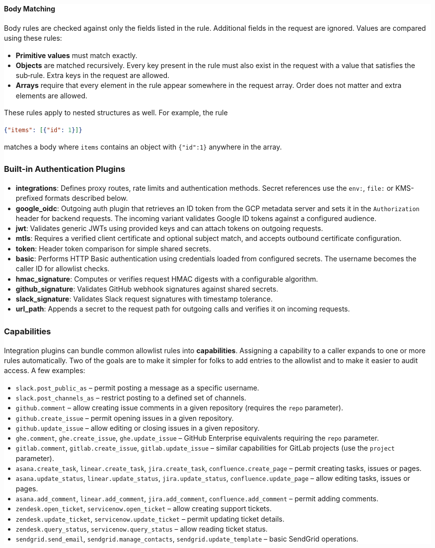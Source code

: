 #### Body Matching

Body rules are checked against only the fields listed in the rule. Additional
fields in the request are ignored. Values are compared using these rules:

* **Primitive values** must match exactly.
* **Objects** are matched recursively. Every key present in the rule must also
  exist in the request with a value that satisfies the sub‑rule. Extra keys in the request are allowed.
* **Arrays** require that every element in the rule appear somewhere in the
  request array. Order does not matter and extra elements are allowed.

These rules apply to nested structures as well. For example, the rule

```json
{"items": [{"id": 1}]}
```

matches a body where `items` contains an object with `{"id":1}` anywhere in the
array.

### Built-in Authentication Plugins

   - **integrations**: Defines proxy routes, rate limits and authentication methods. Secret references use the `env:`, `file:` or KMS-prefixed formats described below.
   - **google_oidc**: Outgoing auth plugin that retrieves an ID token from the GCP metadata server and sets it in the `Authorization` header for backend requests. The incoming variant validates Google ID tokens against a configured audience.
   - **jwt**: Validates generic JWTs using provided keys and can attach tokens on outgoing requests.
   - **mtls**: Requires a verified client certificate and optional subject match, and accepts outbound certificate configuration.
   - **token**: Header token comparison for simple shared secrets.
   - **basic**: Performs HTTP Basic authentication using credentials loaded from configured secrets. The username becomes the caller ID for allowlist checks.
   - **hmac_signature**: Computes or verifies request HMAC digests with a configurable algorithm.
   - **github_signature**: Validates GitHub webhook signatures against shared secrets.
   - **slack_signature**: Validates Slack request signatures with timestamp tolerance.
   - **url_path**: Appends a secret to the request path for outgoing calls and verifies it on incoming requests.

### Capabilities

Integration plugins can bundle common allowlist rules into **capabilities**. Assigning a capability to a caller expands to one or more rules automatically. Two of the goals are to make it simpler for folks to add entries to the allowlist and to make it easier to audit access. A few examples:

- `slack.post_public_as` – permit posting a message as a specific username.
- `slack.post_channels_as` – restrict posting to a defined set of channels.
- `github.comment` – allow creating issue comments in a given repository (requires the `repo` parameter).
- `github.create_issue` – permit opening issues in a given repository.
- `github.update_issue` – allow editing or closing issues in a given repository.
- `ghe.comment`, `ghe.create_issue`, `ghe.update_issue` – GitHub Enterprise equivalents requiring the `repo` parameter.
- `gitlab.comment`, `gitlab.create_issue`, `gitlab.update_issue` – similar capabilities for GitLab projects (use the `project` parameter).
- `asana.create_task`, `linear.create_task`, `jira.create_task`, `confluence.create_page` – permit creating tasks, issues or pages.
- `asana.update_status`, `linear.update_status`, `jira.update_status`, `confluence.update_page` – allow editing tasks, issues or pages.
- `asana.add_comment`, `linear.add_comment`, `jira.add_comment`, `confluence.add_comment` – permit adding comments.
- `zendesk.open_ticket`, `servicenow.open_ticket` – allow creating support tickets.
- `zendesk.update_ticket`, `servicenow.update_ticket` – permit updating ticket details.
- `zendesk.query_status`, `servicenow.query_status` – allow reading ticket status.
- `sendgrid.send_email`, `sendgrid.manage_contacts`, `sendgrid.update_template` – basic SendGrid operations.